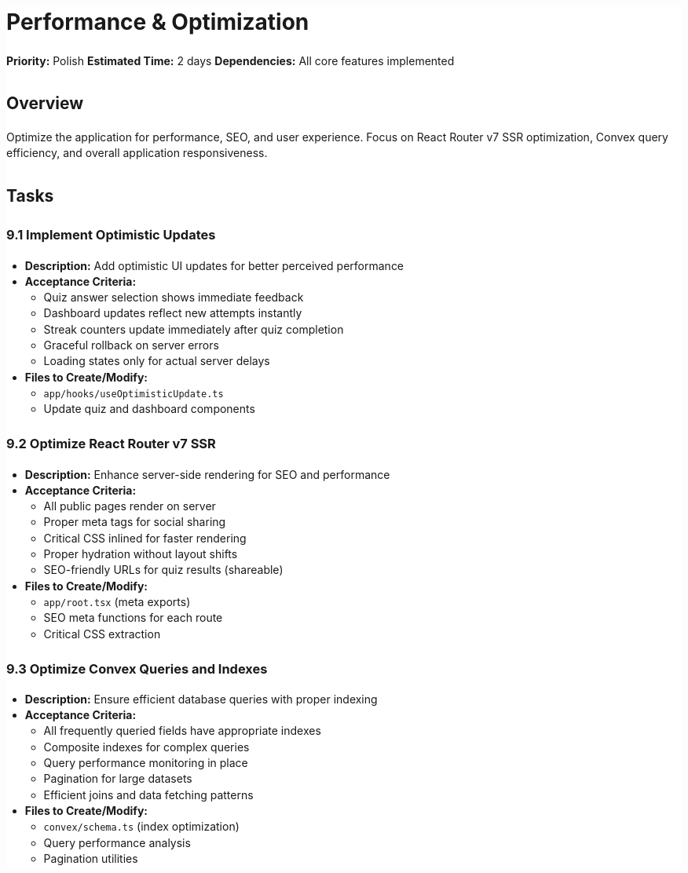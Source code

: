 # Performance & Optimization

**Priority:** Polish
**Estimated Time:** 2 days
**Dependencies:** All core features implemented

## Overview
Optimize the application for performance, SEO, and user experience. Focus on React Router v7 SSR optimization, Convex query efficiency, and overall application responsiveness.

## Tasks

### 9.1 Implement Optimistic Updates
- **Description:** Add optimistic UI updates for better perceived performance
- **Acceptance Criteria:**
  - Quiz answer selection shows immediate feedback
  - Dashboard updates reflect new attempts instantly
  - Streak counters update immediately after quiz completion
  - Graceful rollback on server errors
  - Loading states only for actual server delays
- **Files to Create/Modify:**
  - `app/hooks/useOptimisticUpdate.ts`
  - Update quiz and dashboard components

### 9.2 Optimize React Router v7 SSR
- **Description:** Enhance server-side rendering for SEO and performance
- **Acceptance Criteria:**
  - All public pages render on server
  - Proper meta tags for social sharing
  - Critical CSS inlined for faster rendering
  - Proper hydration without layout shifts
  - SEO-friendly URLs for quiz results (shareable)
- **Files to Create/Modify:**
  - `app/root.tsx` (meta exports)
  - SEO meta functions for each route
  - Critical CSS extraction

### 9.3 Optimize Convex Queries and Indexes
- **Description:** Ensure efficient database queries with proper indexing
- **Acceptance Criteria:**
  - All frequently queried fields have appropriate indexes
  - Composite indexes for complex queries
  - Query performance monitoring in place
  - Pagination for large datasets
  - Efficient joins and data fetching patterns
- **Files to Create/Modify:**
  - `convex/schema.ts` (index optimization)
  - Query performance analysis
  - Pagination utilities
